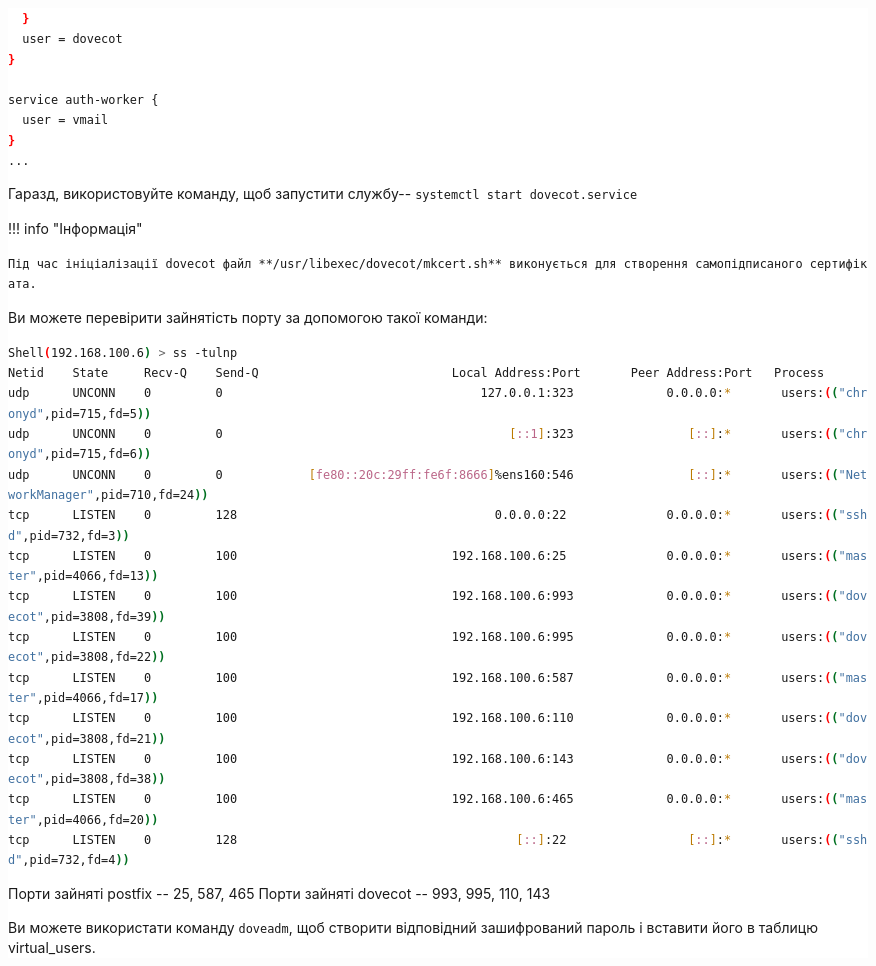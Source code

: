 ```bash
  }
  user = dovecot
}

service auth-worker {
  user = vmail
}
...
```

Гаразд, використовуйте команду, щоб запустити службу-- `systemctl start dovecot.service`

!!! info "Інформація" 

    Під час ініціалізації dovecot файл **/usr/libexec/dovecot/mkcert.sh** виконується для створення самопідписаного сертифіката.

Ви можете перевірити зайнятість порту за допомогою такої команди:

```bash
Shell(192.168.100.6) > ss -tulnp
Netid    State     Recv-Q    Send-Q                           Local Address:Port       Peer Address:Port   Process
udp      UNCONN    0         0                                    127.0.0.1:323             0.0.0.0:*       users:(("chronyd",pid=715,fd=5))
udp      UNCONN    0         0                                        [::1]:323                [::]:*       users:(("chronyd",pid=715,fd=6))
udp      UNCONN    0         0            [fe80::20c:29ff:fe6f:8666]%ens160:546                [::]:*       users:(("NetworkManager",pid=710,fd=24))
tcp      LISTEN    0         128                                    0.0.0.0:22              0.0.0.0:*       users:(("sshd",pid=732,fd=3))
tcp      LISTEN    0         100                              192.168.100.6:25              0.0.0.0:*       users:(("master",pid=4066,fd=13))
tcp      LISTEN    0         100                              192.168.100.6:993             0.0.0.0:*       users:(("dovecot",pid=3808,fd=39))
tcp      LISTEN    0         100                              192.168.100.6:995             0.0.0.0:*       users:(("dovecot",pid=3808,fd=22))
tcp      LISTEN    0         100                              192.168.100.6:587             0.0.0.0:*       users:(("master",pid=4066,fd=17))
tcp      LISTEN    0         100                              192.168.100.6:110             0.0.0.0:*       users:(("dovecot",pid=3808,fd=21))
tcp      LISTEN    0         100                              192.168.100.6:143             0.0.0.0:*       users:(("dovecot",pid=3808,fd=38))
tcp      LISTEN    0         100                              192.168.100.6:465             0.0.0.0:*       users:(("master",pid=4066,fd=20))
tcp      LISTEN    0         128                                       [::]:22                 [::]:*       users:(("sshd",pid=732,fd=4))
```

Порти зайняті postfix -- 25, 587, 465 Порти зайняті dovecot -- 993, 995, 110, 143

Ви можете використати команду `doveadm`, щоб створити відповідний зашифрований пароль і вставити його в таблицю virtual_users.
